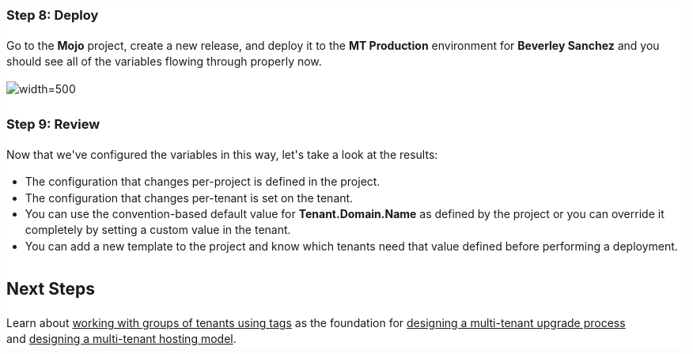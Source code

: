 ### Step 8: Deploy

Go to the **Mojo** project, create a new release, and deploy it to the **MT Production** environment for **Beverley Sanchez** and you should see all of the variables flowing through properly now.

![](/docs/images/5669247/5865613.png "width=500")

### Step 9: Review

Now that we've configured the variables in this way, let's take a look at the results:

- The configuration that changes per-project is defined in the project.
- The configuration that changes per-tenant is set on the tenant.
- You can use the convention-based default value for **Tenant.Domain.Name** as defined by the project or you can override it completely by setting a custom value in the tenant.
- You can add a new template to the project and know which tenants need that value defined before performing a deployment.

## Next Steps

Learn about [working with groups of tenants using tags](/docs/deployment-patterns/multi-tenant-deployments/multi-tenant-deployment-guide/working-with-groups-of-tenants-using-tags.md) as the foundation for [designing a multi-tenant upgrade process](/docs/deployment-patterns/multi-tenant-deployments/multi-tenant-deployment-guide/designing-a-multi-tenant-upgrade-process.md) and [designing a multi-tenant hosting model](/docs/deployment-patterns/multi-tenant-deployments/multi-tenant-deployment-guide/designing-a-multi-tenant-hosting-model.md).
